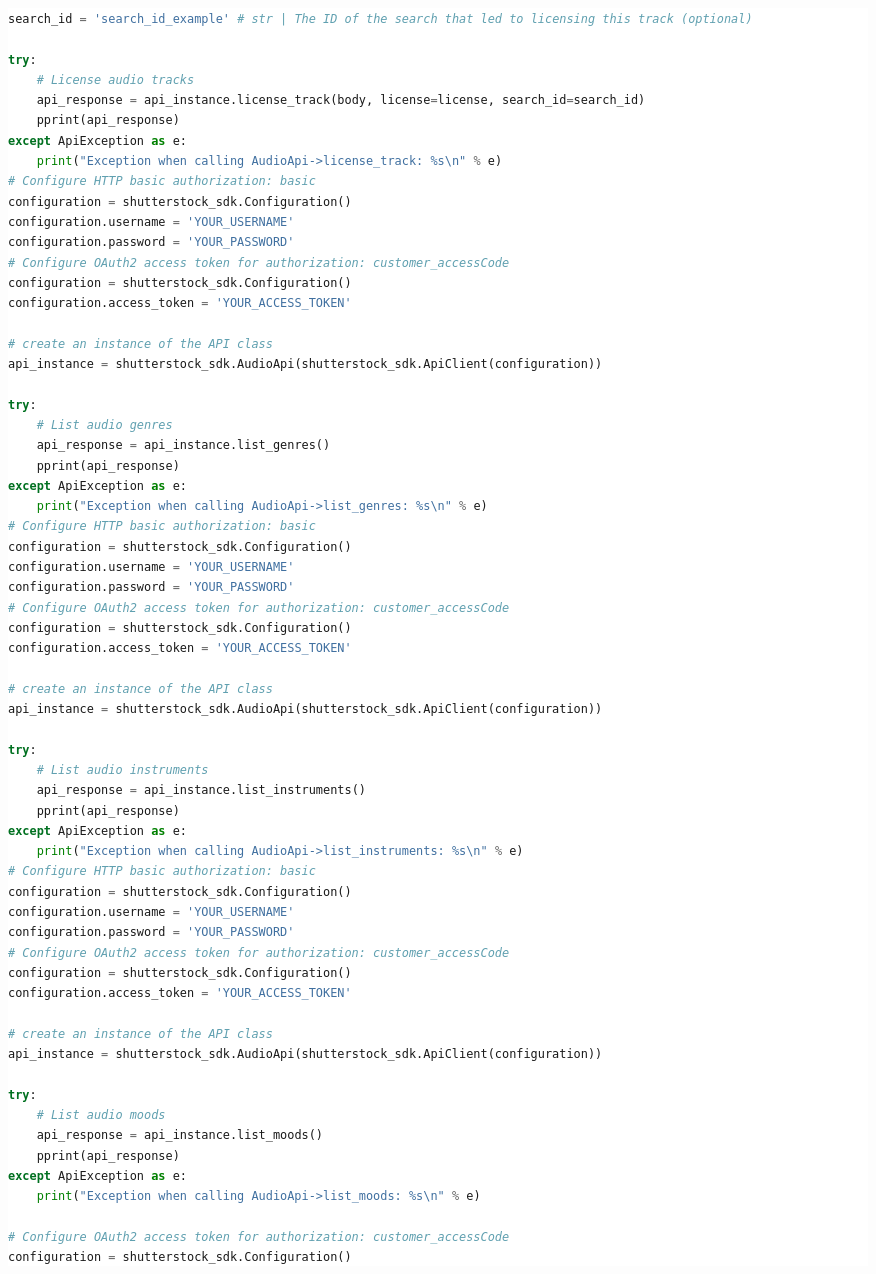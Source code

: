 ```python
search_id = 'search_id_example' # str | The ID of the search that led to licensing this track (optional)

try:
    # License audio tracks
    api_response = api_instance.license_track(body, license=license, search_id=search_id)
    pprint(api_response)
except ApiException as e:
    print("Exception when calling AudioApi->license_track: %s\n" % e)
# Configure HTTP basic authorization: basic
configuration = shutterstock_sdk.Configuration()
configuration.username = 'YOUR_USERNAME'
configuration.password = 'YOUR_PASSWORD'
# Configure OAuth2 access token for authorization: customer_accessCode
configuration = shutterstock_sdk.Configuration()
configuration.access_token = 'YOUR_ACCESS_TOKEN'

# create an instance of the API class
api_instance = shutterstock_sdk.AudioApi(shutterstock_sdk.ApiClient(configuration))

try:
    # List audio genres
    api_response = api_instance.list_genres()
    pprint(api_response)
except ApiException as e:
    print("Exception when calling AudioApi->list_genres: %s\n" % e)
# Configure HTTP basic authorization: basic
configuration = shutterstock_sdk.Configuration()
configuration.username = 'YOUR_USERNAME'
configuration.password = 'YOUR_PASSWORD'
# Configure OAuth2 access token for authorization: customer_accessCode
configuration = shutterstock_sdk.Configuration()
configuration.access_token = 'YOUR_ACCESS_TOKEN'

# create an instance of the API class
api_instance = shutterstock_sdk.AudioApi(shutterstock_sdk.ApiClient(configuration))

try:
    # List audio instruments
    api_response = api_instance.list_instruments()
    pprint(api_response)
except ApiException as e:
    print("Exception when calling AudioApi->list_instruments: %s\n" % e)
# Configure HTTP basic authorization: basic
configuration = shutterstock_sdk.Configuration()
configuration.username = 'YOUR_USERNAME'
configuration.password = 'YOUR_PASSWORD'
# Configure OAuth2 access token for authorization: customer_accessCode
configuration = shutterstock_sdk.Configuration()
configuration.access_token = 'YOUR_ACCESS_TOKEN'

# create an instance of the API class
api_instance = shutterstock_sdk.AudioApi(shutterstock_sdk.ApiClient(configuration))

try:
    # List audio moods
    api_response = api_instance.list_moods()
    pprint(api_response)
except ApiException as e:
    print("Exception when calling AudioApi->list_moods: %s\n" % e)

# Configure OAuth2 access token for authorization: customer_accessCode
configuration = shutterstock_sdk.Configuration()
```